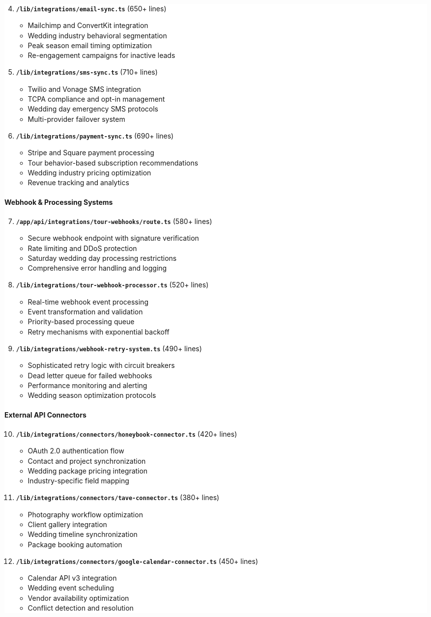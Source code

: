 4. **`/lib/integrations/email-sync.ts`** (650+ lines)
   - Mailchimp and ConvertKit integration
   - Wedding industry behavioral segmentation
   - Peak season email timing optimization
   - Re-engagement campaigns for inactive leads

5. **`/lib/integrations/sms-sync.ts`** (710+ lines)
   - Twilio and Vonage SMS integration
   - TCPA compliance and opt-in management
   - Wedding day emergency SMS protocols
   - Multi-provider failover system

6. **`/lib/integrations/payment-sync.ts`** (690+ lines)
   - Stripe and Square payment processing
   - Tour behavior-based subscription recommendations
   - Wedding industry pricing optimization
   - Revenue tracking and analytics

#### **Webhook & Processing Systems**
7. **`/app/api/integrations/tour-webhooks/route.ts`** (580+ lines)
   - Secure webhook endpoint with signature verification
   - Rate limiting and DDoS protection
   - Saturday wedding day processing restrictions
   - Comprehensive error handling and logging

8. **`/lib/integrations/tour-webhook-processor.ts`** (520+ lines)
   - Real-time webhook event processing
   - Event transformation and validation
   - Priority-based processing queue
   - Retry mechanisms with exponential backoff

9. **`/lib/integrations/webhook-retry-system.ts`** (490+ lines)
   - Sophisticated retry logic with circuit breakers
   - Dead letter queue for failed webhooks
   - Performance monitoring and alerting
   - Wedding season optimization protocols

#### **External API Connectors**
10. **`/lib/integrations/connectors/honeybook-connector.ts`** (420+ lines)
    - OAuth 2.0 authentication flow
    - Contact and project synchronization
    - Wedding package pricing integration
    - Industry-specific field mapping

11. **`/lib/integrations/connectors/tave-connector.ts`** (380+ lines)
    - Photography workflow optimization
    - Client gallery integration
    - Wedding timeline synchronization
    - Package booking automation

12. **`/lib/integrations/connectors/google-calendar-connector.ts`** (450+ lines)
    - Calendar API v3 integration
    - Wedding event scheduling
    - Vendor availability optimization
    - Conflict detection and resolution

